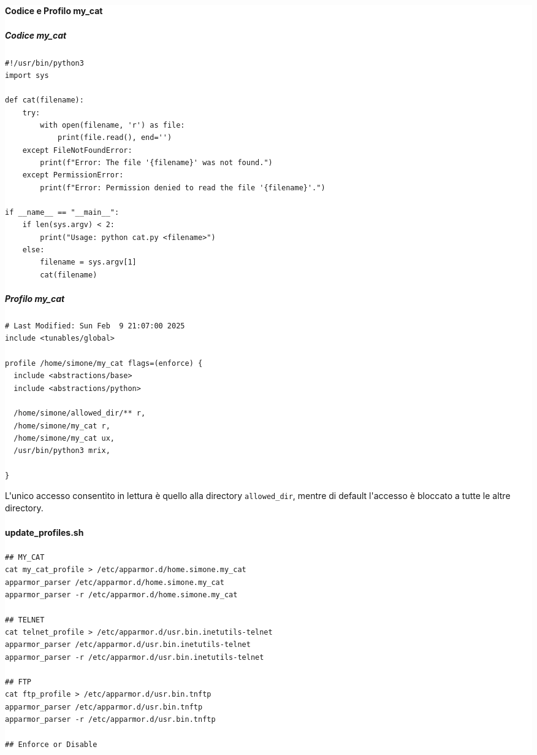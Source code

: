 #### Codice e Profilo my_cat

##### Codice my_cat

```
#!/usr/bin/python3
import sys

def cat(filename):
    try:
        with open(filename, 'r') as file:
            print(file.read(), end='')
    except FileNotFoundError:
        print(f"Error: The file '{filename}' was not found.")
    except PermissionError:
        print(f"Error: Permission denied to read the file '{filename}'.")

if __name__ == "__main__":
    if len(sys.argv) < 2:
        print("Usage: python cat.py <filename>")
    else:
        filename = sys.argv[1]
        cat(filename)

```

##### Profilo my_cat
```
# Last Modified: Sun Feb  9 21:07:00 2025
include <tunables/global>

profile /home/simone/my_cat flags=(enforce) {
  include <abstractions/base>
  include <abstractions/python>

  /home/simone/allowed_dir/** r,
  /home/simone/my_cat r,
  /home/simone/my_cat ux,
  /usr/bin/python3 mrix,

}

```

L'unico accesso consentito in lettura è quello alla directory `allowed_dir`, mentre di default l'accesso è bloccato a tutte le altre directory.
#### update_profiles.sh

```
## MY_CAT
cat my_cat_profile > /etc/apparmor.d/home.simone.my_cat
apparmor_parser /etc/apparmor.d/home.simone.my_cat
apparmor_parser -r /etc/apparmor.d/home.simone.my_cat

## TELNET
cat telnet_profile > /etc/apparmor.d/usr.bin.inetutils-telnet
apparmor_parser /etc/apparmor.d/usr.bin.inetutils-telnet
apparmor_parser -r /etc/apparmor.d/usr.bin.inetutils-telnet

## FTP
cat ftp_profile > /etc/apparmor.d/usr.bin.tnftp
apparmor_parser /etc/apparmor.d/usr.bin.tnftp
apparmor_parser -r /etc/apparmor.d/usr.bin.tnftp

## Enforce or Disable
```